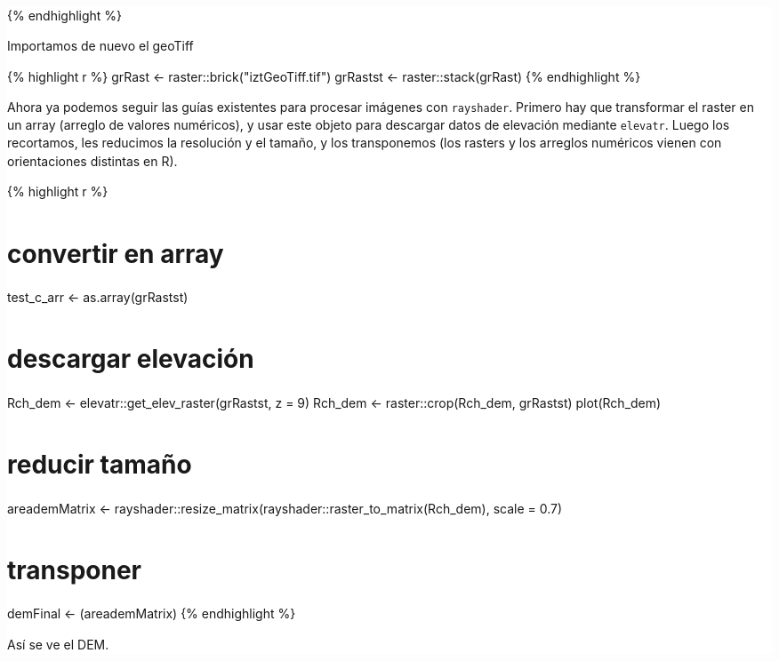
{% endhighlight %}

Importamos de nuevo el geoTiff

{% highlight r %}
grRast <- raster::brick("iztGeoTiff.tif")
grRastst <- raster::stack(grRast)
{% endhighlight %}


Ahora ya podemos seguir las guías existentes para procesar imágenes con `rayshader`. Primero hay que transformar el raster en un array (arreglo de valores numéricos), y usar este objeto para descargar datos de elevación mediante `elevatr`. Luego los recortamos, les reducimos la resolución y el tamaño, y los transponemos (los rasters y los arreglos numéricos vienen con orientaciones distintas en R).

{% highlight r %}

# convertir en array
test_c_arr <- as.array(grRastst)

# descargar elevación
Rch_dem <- elevatr::get_elev_raster(grRastst, z = 9)
Rch_dem <- raster::crop(Rch_dem, grRastst)
plot(Rch_dem)

# reducir tamaño
areademMatrix <- rayshader::resize_matrix(rayshader::raster_to_matrix(Rch_dem), scale = 0.7)

# transponer
demFinal <- (areademMatrix)
{% endhighlight %}

Así se ve el DEM.

<figure>